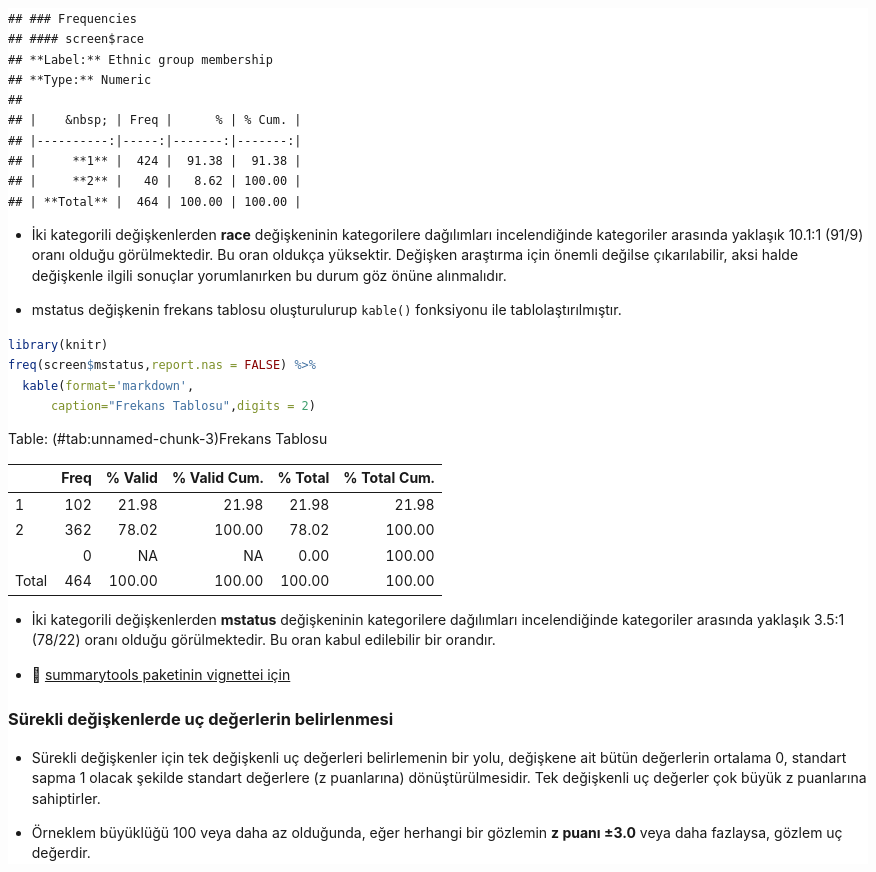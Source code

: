 ```
## ### Frequencies  
## #### screen$race  
## **Label:** Ethnic group membership  
## **Type:** Numeric  
## 
## |    &nbsp; | Freq |      % | % Cum. |
## |----------:|-----:|-------:|-------:|
## |     **1** |  424 |  91.38 |  91.38 |
## |     **2** |   40 |   8.62 | 100.00 |
## | **Total** |  464 | 100.00 | 100.00 |
```


- İki kategorili değişkenlerden **race** değişkeninin kategorilere dağılımları incelendiğinde kategoriler arasında yaklaşık 10.1:1 (91/9) oranı olduğu görülmektedir. Bu oran oldukça yüksektir. Değişken araştırma için önemli değilse çıkarılabilir, aksi halde değişkenle ilgili sonuçlar 
yorumlanırken bu durum göz önüne alınmalıdır.

- mstatus  değişkenin frekans tablosu oluşturulurup `kable()` fonksiyonu ile tablolaştırılmıştır. 

```r
library(knitr)
freq(screen$mstatus,report.nas = FALSE) %>%
  kable(format='markdown', 
      caption="Frekans Tablosu",digits = 2)
```



Table: (\#tab:unnamed-chunk-3)Frekans Tablosu

|      | Freq| % Valid| % Valid Cum.| % Total| % Total Cum.|
|:-----|----:|-------:|------------:|-------:|------------:|
|1     |  102|   21.98|        21.98|   21.98|        21.98|
|2     |  362|   78.02|       100.00|   78.02|       100.00|
|<NA>  |    0|      NA|           NA|    0.00|       100.00|
|Total |  464|  100.00|       100.00|  100.00|       100.00|

- İki kategorili değişkenlerden **mstatus** değişkeninin kategorilere 
dağılımları incelendiğinde kategoriler arasında yaklaşık 3.5:1 (78/22) 
oranı olduğu görülmektedir. Bu oran kabul edilebilir bir orandır.

- 🔗 [summarytools paketinin vignettei için](https://cran.r-project.org/web/packages/summarytools/vignettes/introduction.html)

### Sürekli değişkenlerde uç değerlerin belirlenmesi

- Sürekli değişkenler için tek değişkenli uç değerleri belirlemenin bir 
yolu, değişkene ait bütün değerlerin ortalama 0, standart sapma 1 
olacak şekilde standart değerlere (z puanlarına) dönüştürülmesidir. 
Tek değişkenli uç değerler çok büyük z puanlarına sahiptirler.

- Örneklem büyüklüğü 100 veya daha az olduğunda, eğer herhangi 
bir gözlemin **z puanı ±3.0** veya daha fazlaysa, gözlem uç değerdir. 
